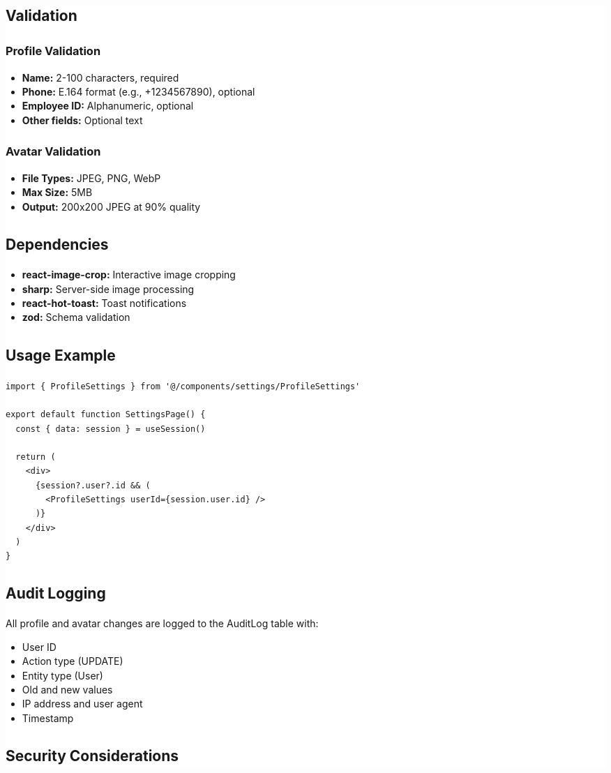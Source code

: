 ## Validation

### Profile Validation
- **Name:** 2-100 characters, required
- **Phone:** E.164 format (e.g., +1234567890), optional
- **Employee ID:** Alphanumeric, optional
- **Other fields:** Optional text

### Avatar Validation
- **File Types:** JPEG, PNG, WebP
- **Max Size:** 5MB
- **Output:** 200x200 JPEG at 90% quality

## Dependencies

- **react-image-crop:** Interactive image cropping
- **sharp:** Server-side image processing
- **react-hot-toast:** Toast notifications
- **zod:** Schema validation

## Usage Example

```tsx
import { ProfileSettings } from '@/components/settings/ProfileSettings'

export default function SettingsPage() {
  const { data: session } = useSession()
  
  return (
    <div>
      {session?.user?.id && (
        <ProfileSettings userId={session.user.id} />
      )}
    </div>
  )
}
```

## Audit Logging

All profile and avatar changes are logged to the AuditLog table with:
- User ID
- Action type (UPDATE)
- Entity type (User)
- Old and new values
- IP address and user agent
- Timestamp

## Security Considerations
